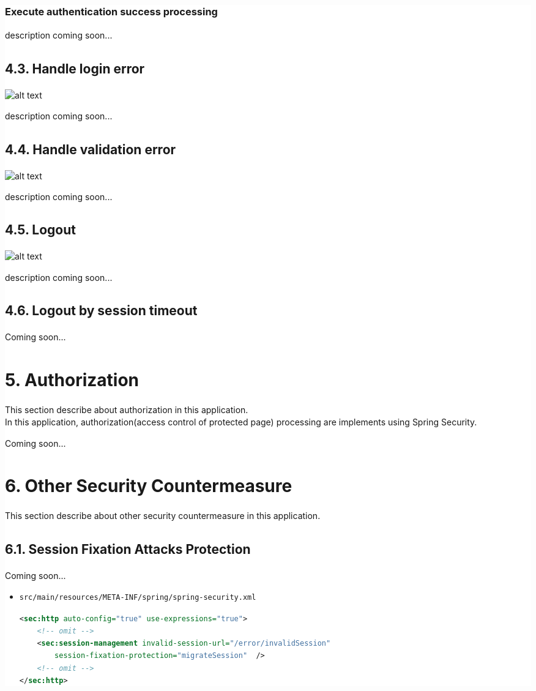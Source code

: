 ### Execute authentication success processing

description coming soon...

## 4.3. Handle login error

![alt text](./images/flow-handle-authentication-error.png "Flow of handle the authentication error")

description coming soon...

## 4.4. Handle validation error

![alt text](./images/flow-handle-authentication-validation-error.png "Flow of handle the validation error on login")

description coming soon...

## 4.5. Logout

![alt text](./images/flow-logout.png "Flow of logout")

description coming soon...

## 4.6. Logout by session timeout
Coming soon...

# 5. Authorization
This section describe about authorization in this application.<br>
In this application, authorization(access control of protected page) processing are implements using Spring Security.<br>

Coming soon...

# 6. Other Security Countermeasure
This section describe about other security countermeasure in this application.<br>

## 6.1. Session Fixation Attacks Protection
Coming soon...

* `src/main/resources/META-INF/spring/spring-security.xml`

  ```xml
  <sec:http auto-config="true" use-expressions="true">
      <!-- omit -->
      <sec:session-management invalid-session-url="/error/invalidSession"
          session-fixation-protection="migrateSession"  />
      <!-- omit -->
  </sec:http>
  ```
